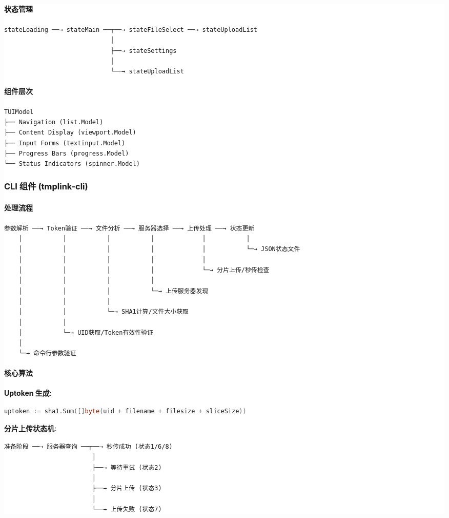 #### 状态管理

```
stateLoading ──→ stateMain ──┬──→ stateFileSelect ──→ stateUploadList
                             │
                             ├──→ stateSettings
                             │
                             └──→ stateUploadList
```

#### 组件层次

```
TUIModel
├── Navigation (list.Model)
├── Content Display (viewport.Model)
├── Input Forms (textinput.Model)
├── Progress Bars (progress.Model)
└── Status Indicators (spinner.Model)
```

### CLI 组件 (tmplink-cli)

#### 处理流程

```
参数解析 ──→ Token验证 ──→ 文件分析 ──→ 服务器选择 ──→ 上传处理 ──→ 状态更新
    │           │           │           │             │           │
    │           │           │           │             │           └─→ JSON状态文件
    │           │           │           │             │
    │           │           │           │             └─→ 分片上传/秒传检查
    │           │           │           │
    │           │           │           └─→ 上传服务器发现
    │           │           │
    │           │           └─→ SHA1计算/文件大小获取
    │           │
    │           └─→ UID获取/Token有效性验证
    │
    └─→ 命令行参数验证
```

#### 核心算法

**Uptoken 生成**:
```go
uptoken := sha1.Sum([]byte(uid + filename + filesize + sliceSize))
```

**分片上传状态机**:
```
准备阶段 ──→ 服务器查询 ──┬──→ 秒传成功 (状态1/6/8)
                        │
                        ├──→ 等待重试 (状态2)
                        │
                        ├──→ 分片上传 (状态3)
                        │
                        └──→ 上传失败 (状态7)
```
